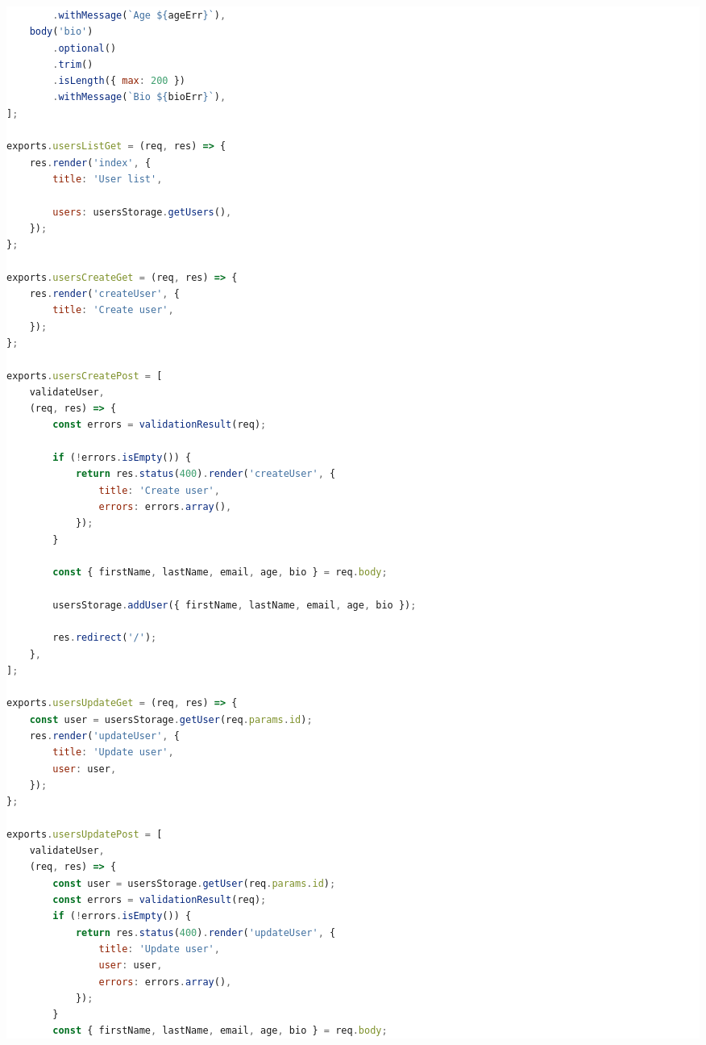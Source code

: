 ```javascript
        .withMessage(`Age ${ageErr}`),
    body('bio')
        .optional()
        .trim()
        .isLength({ max: 200 })
        .withMessage(`Bio ${bioErr}`),
];

exports.usersListGet = (req, res) => {
    res.render('index', {
        title: 'User list',

        users: usersStorage.getUsers(),
    });
};

exports.usersCreateGet = (req, res) => {
    res.render('createUser', {
        title: 'Create user',
    });
};

exports.usersCreatePost = [
    validateUser,
    (req, res) => {
        const errors = validationResult(req);

        if (!errors.isEmpty()) {
            return res.status(400).render('createUser', {
                title: 'Create user',
                errors: errors.array(),
            });
        }

        const { firstName, lastName, email, age, bio } = req.body;

        usersStorage.addUser({ firstName, lastName, email, age, bio });

        res.redirect('/');
    },
];

exports.usersUpdateGet = (req, res) => {
    const user = usersStorage.getUser(req.params.id);
    res.render('updateUser', {
        title: 'Update user',
        user: user,
    });
};

exports.usersUpdatePost = [
    validateUser,
    (req, res) => {
        const user = usersStorage.getUser(req.params.id);
        const errors = validationResult(req);
        if (!errors.isEmpty()) {
            return res.status(400).render('updateUser', {
                title: 'Update user',
                user: user,
                errors: errors.array(),
            });
        }
        const { firstName, lastName, email, age, bio } = req.body;
```